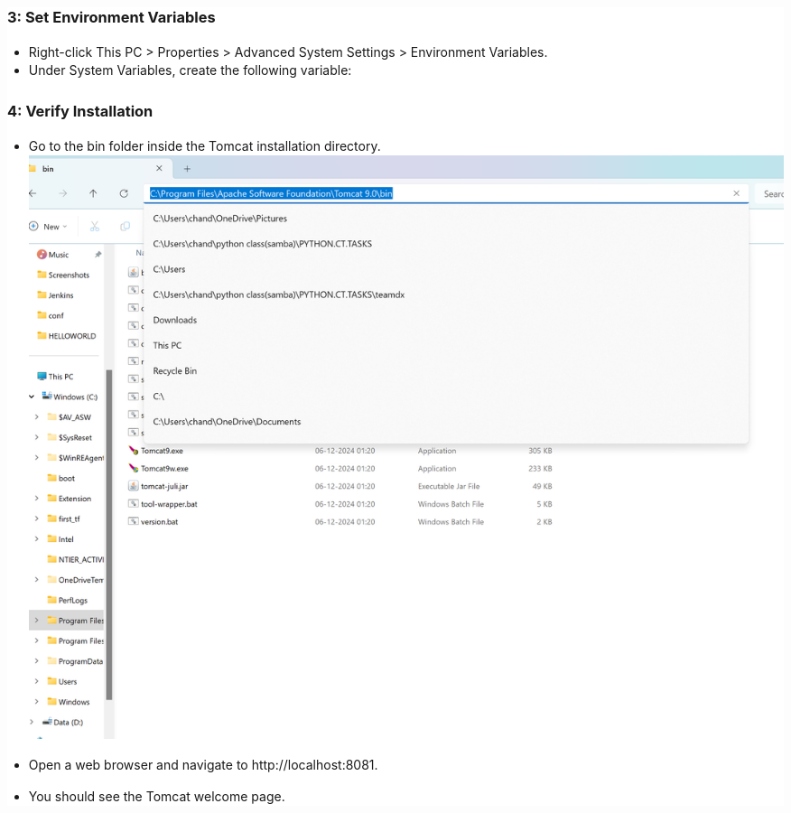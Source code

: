 ### 3: Set Environment Variables
* Right-click This PC > Properties > Advanced System Settings > Environment Variables.
* Under System Variables, create the following variable:
### 4: Verify Installation

* Go to the bin folder inside the Tomcat installation directory.
![preview](11.png)

* Open a web browser and navigate to http://localhost:8081.

* You should see the Tomcat welcome page.

